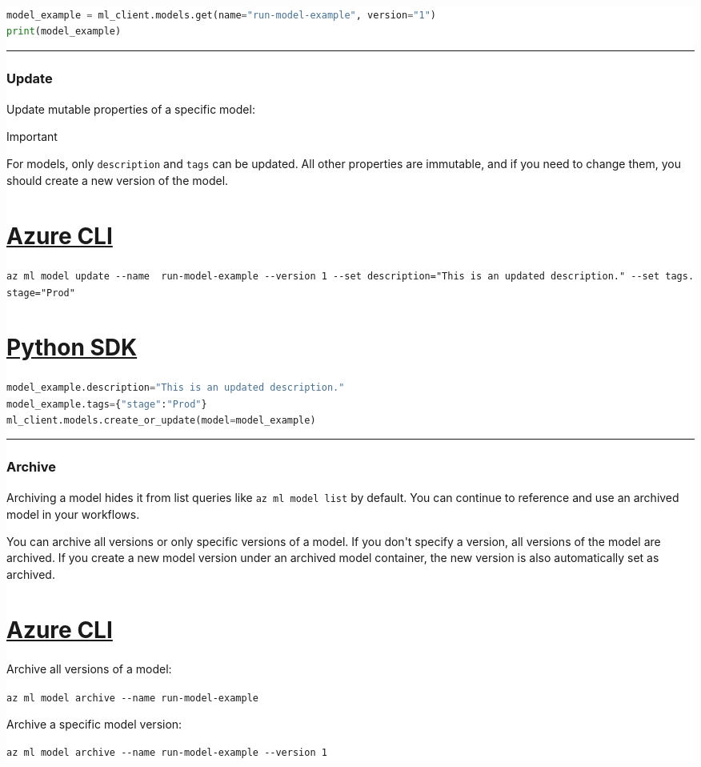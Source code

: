 ```python
model_example = ml_client.models.get(name="run-model-example", version="1")
print(model_example)
```
---

### Update

Update mutable properties of a specific model:

> [!IMPORTANT]
> For models, only `description` and `tags` can be updated. All other properties are immutable, and if you need to change them, you should create a new version of the model.

# [Azure CLI](#tab/cli)

```azurecli
az ml model update --name  run-model-example --version 1 --set description="This is an updated description." --set tags.stage="Prod"
```

# [Python SDK](#tab/python)

```python
model_example.description="This is an updated description."
model_example.tags={"stage":"Prod"}
ml_client.models.create_or_update(model=model_example)
```

---

### Archive

Archiving a model hides it from list queries like `az ml model list` by default. You can continue to reference and use an archived model in your workflows.

You can archive all versions or only specific versions of a model. If you don't specify a version, all versions of the model are archived. If you create a new model version under an archived model container, the new version is also automatically set as archived.

# [Azure CLI](#tab/cli)

Archive all versions of a model:

```azurecli
az ml model archive --name run-model-example
```

Archive a specific model version:

```azurecli
az ml model archive --name run-model-example --version 1
```
